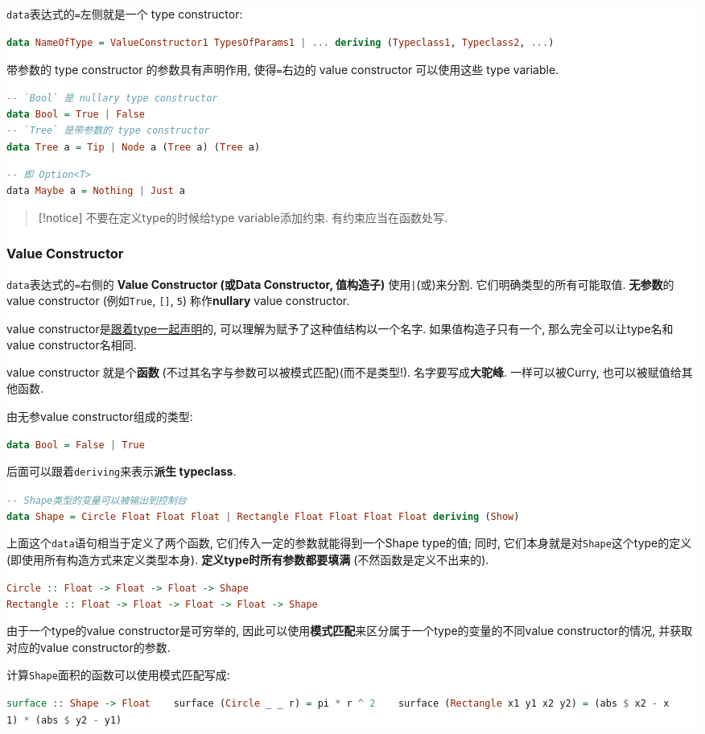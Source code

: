 `data`表达式的`=`左侧就是一个 type constructor:
```haskell
data NameOfType = ValueConstructor1 TypesOfParams1 | ... deriving (Typeclass1, Typeclass2, ...)
```

带参数的 type constructor 的参数具有声明作用, 使得`=`右边的 value constructor 可以使用这些 type variable.

```haskell
-- `Bool` 是 nullary type constructor
data Bool = True | False
-- `Tree` 是带参数的 type constructor
data Tree a = Tip | Node a (Tree a) (Tree a)
```

```haskell
-- 即 Option<T>
data Maybe a = Nothing | Just a
```

> [!notice]
> 不要在定义type的时候给type variable添加约束. 有约束应当在函数处写.



### Value Constructor

`data`表达式的`=`右侧的 **Value Constructor (或Data Constructor, 值构造子)** 使用`|`(或)来分割. 它们明确类型的所有可能取值. **无参数**的value constructor (例如`True`, `[]`, `5`) 称作**nullary** value constructor. 

value constructor是<u>跟着type一起声明</u>的, 可以理解为赋予了这种值结构以一个名字. 如果值构造子只有一个, 那么完全可以让type名和value constructor名相同. 

value constructor 就是个**函数** (不过其名字与参数可以被模式匹配)(而不是类型!). 名字要写成**大驼峰**. 一样可以被Curry, 也可以被赋值给其他函数.

由无参value constructor组成的类型:
```haskell
data Bool = False | True
```

后面可以跟着`deriving`来表示**派生 typeclass**.
 
```haskell
-- Shape类型的变量可以被输出到控制台
data Shape = Circle Float Float Float | Rectangle Float Float Float Float deriving (Show)
```

上面这个`data`语句相当于定义了两个函数, 它们传入一定的参数就能得到一个Shape type的值; 同时, 它们本身就是对`Shape`这个type的定义 (即使用所有构造方式来定义类型本身). **定义type时所有参数都要填满** (不然函数是定义不出来的).
```haskell
Circle :: Float -> Float -> Float -> Shape   
Rectangle :: Float -> Float -> Float -> Float -> Shape
```

由于一个type的value constructor是可穷举的, 因此可以使用**模式匹配**来区分属于一个type的变量的不同value constructor的情况, 并获取对应的value constructor的参数.

计算`Shape`面积的函数可以使用模式匹配写成:
```haskell
surface :: Shape -> Float    surface (Circle _ _ r) = pi * r ^ 2    surface (Rectangle x1 y1 x2 y2) = (abs $ x2 - x1) * (abs $ y2 - y1)
```
